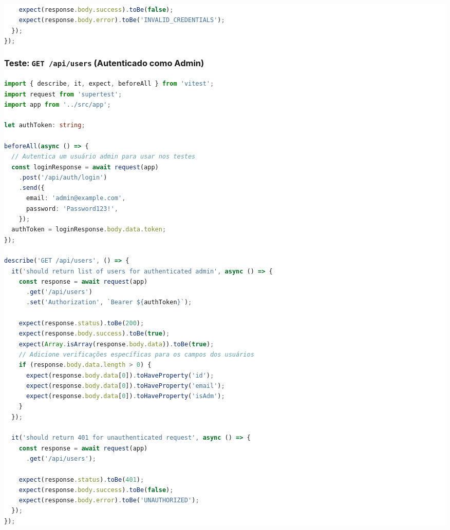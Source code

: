 ```ts
    expect(response.body.success).toBe(false);
    expect(response.body.error).toBe('INVALID_CREDENTIALS');
  });
});
```

### **Teste: `GET /api/users` (Autenticado como Admin)**
```ts
import { describe, it, expect, beforeAll } from 'vitest';
import request from 'supertest';
import app from '../src/app';

let authToken: string;

beforeAll(async () => {
  // Autentica um usuário admin para usar nos testes
  const loginResponse = await request(app)
    .post('/api/auth/login')
    .send({
      email: 'admin@example.com',
      password: 'Password123!',
    });
  authToken = loginResponse.body.data.token;
});

describe('GET /api/users', () => {
  it('should return list of users for authenticated admin', async () => {
    const response = await request(app)
      .get('/api/users')
      .set('Authorization', `Bearer ${authToken}`);

    expect(response.status).toBe(200);
    expect(response.body.success).toBe(true);
    expect(Array.isArray(response.body.data)).toBe(true);
    // Adicione verificações específicas para os campos dos usuários
    if (response.body.data.length > 0) {
      expect(response.body.data[0]).toHaveProperty('id');
      expect(response.body.data[0]).toHaveProperty('email');
      expect(response.body.data[0]).toHaveProperty('isAdm');
    }
  });

  it('should return 401 for unauthenticated request', async () => {
    const response = await request(app)
      .get('/api/users');

    expect(response.status).toBe(401);
    expect(response.body.success).toBe(false);
    expect(response.body.error).toBe('UNAUTHORIZED');
  });
});
```
